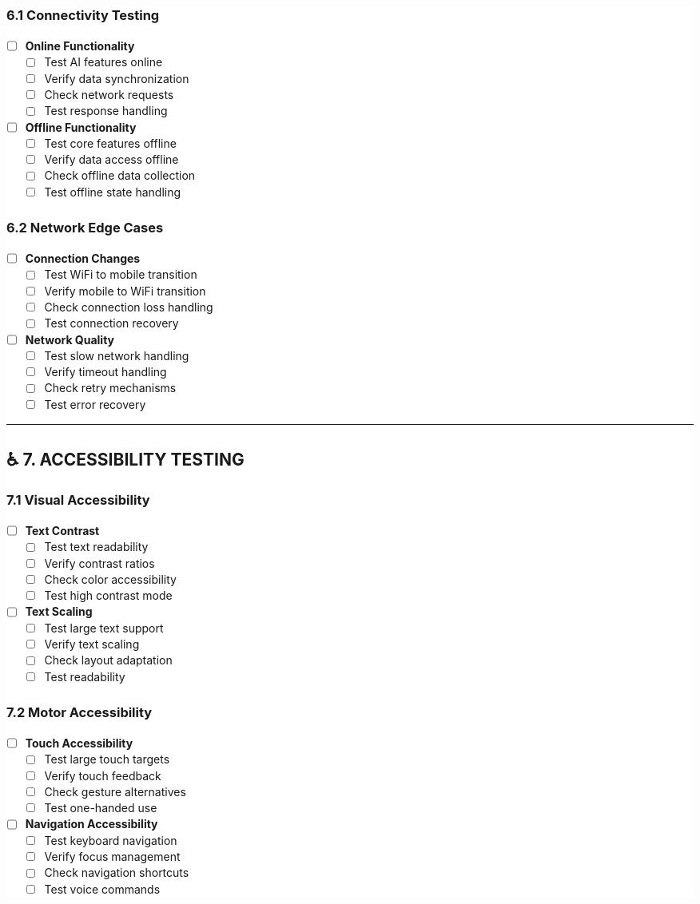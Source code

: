 ### 6.1 Connectivity Testing
- [ ] **Online Functionality**
  - [ ] Test AI features online
  - [ ] Verify data synchronization
  - [ ] Check network requests
  - [ ] Test response handling

- [ ] **Offline Functionality**
  - [ ] Test core features offline
  - [ ] Verify data access offline
  - [ ] Check offline data collection
  - [ ] Test offline state handling

### 6.2 Network Edge Cases
- [ ] **Connection Changes**
  - [ ] Test WiFi to mobile transition
  - [ ] Verify mobile to WiFi transition
  - [ ] Check connection loss handling
  - [ ] Test connection recovery

- [ ] **Network Quality**
  - [ ] Test slow network handling
  - [ ] Verify timeout handling
  - [ ] Check retry mechanisms
  - [ ] Test error recovery

---

## ♿ **7. ACCESSIBILITY TESTING**

### 7.1 Visual Accessibility
- [ ] **Text Contrast**
  - [ ] Test text readability
  - [ ] Verify contrast ratios
  - [ ] Check color accessibility
  - [ ] Test high contrast mode

- [ ] **Text Scaling**
  - [ ] Test large text support
  - [ ] Verify text scaling
  - [ ] Check layout adaptation
  - [ ] Test readability

### 7.2 Motor Accessibility
- [ ] **Touch Accessibility**
  - [ ] Test large touch targets
  - [ ] Verify touch feedback
  - [ ] Check gesture alternatives
  - [ ] Test one-handed use

- [ ] **Navigation Accessibility**
  - [ ] Test keyboard navigation
  - [ ] Verify focus management
  - [ ] Check navigation shortcuts
  - [ ] Test voice commands
